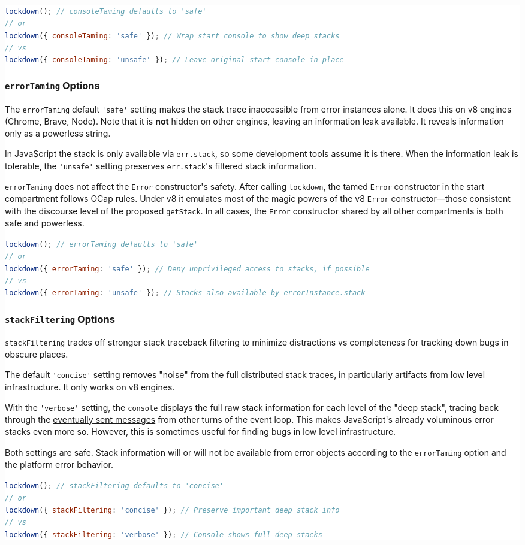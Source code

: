 ```js
lockdown(); // consoleTaming defaults to 'safe'
// or
lockdown({ consoleTaming: 'safe' }); // Wrap start console to show deep stacks
// vs
lockdown({ consoleTaming: 'unsafe' }); // Leave original start console in place
```

### `errorTaming` Options

The `errorTaming` default `'safe'` setting makes the stack trace inaccessible
from error instances alone. It does this on v8 engines (Chrome, Brave, Node).
Note that it is **not** hidden on other engines, leaving an information
leak available. It reveals information only as a powerless string.

In JavaScript the stack is only available via `err.stack`, so some
development tools assume it is there. When the information leak is tolerable,
the `'unsafe'` setting preserves `err.stack`'s filtered stack information.

`errorTaming` does not affect the `Error` constructor's safety.
After calling `lockdown`, the tamed `Error` constructor in the
start compartment follows OCap rules. Under v8 it emulates most of the
magic powers of the v8 `Error` constructor&mdash;those consistent with the
discourse level of the proposed `getStack`. In all cases, the `Error`
constructor shared by all other compartments is both safe and powerless.
```js
lockdown(); // errorTaming defaults to 'safe'
// or
lockdown({ errorTaming: 'safe' }); // Deny unprivileged access to stacks, if possible
// vs
lockdown({ errorTaming: 'unsafe' }); // Stacks also available by errorInstance.stack
```

### `stackFiltering` Options

`stackFiltering` trades off stronger stack traceback filtering to
minimize distractions vs completeness for tracking down bugs in
obscure places.

The default `'concise'` setting removes "noise" from the full distributed
stack traces, in particularly artifacts from low level infrastructure. It
only works on v8 engines.

With the `'verbose'` setting, the `console` displays the full raw stack
information for each level of the "deep stack", tracing back through the
[eventually sent messages](https://github.com/tc39/proposal-eventual-send)
from other turns of the event loop. This makes JavaScript's already voluminous
error stacks even more so. However, this is sometimes useful for finding bugs
in low level infrastructure.

Both settings are safe. Stack information will
or will not be available from error objects according to the `errorTaming`
option and the platform error behavior.

```js
lockdown(); // stackFiltering defaults to 'concise'
// or
lockdown({ stackFiltering: 'concise' }); // Preserve important deep stack info
// vs
lockdown({ stackFiltering: 'verbose' }); // Console shows full deep stacks
```
